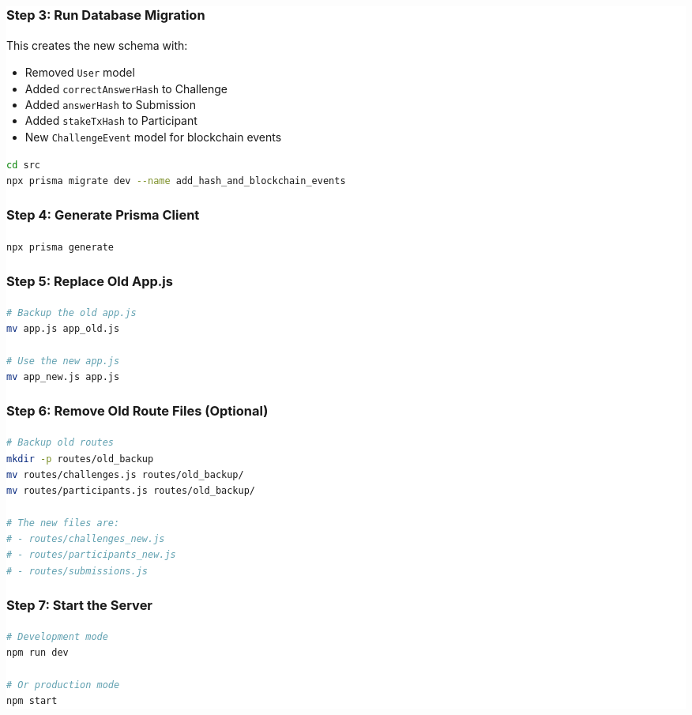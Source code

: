 ### Step 3: Run Database Migration

This creates the new schema with:
- Removed `User` model
- Added `correctAnswerHash` to Challenge
- Added `answerHash` to Submission
- Added `stakeTxHash` to Participant
- New `ChallengeEvent` model for blockchain events

```bash
cd src
npx prisma migrate dev --name add_hash_and_blockchain_events
```

### Step 4: Generate Prisma Client

```bash
npx prisma generate
```

### Step 5: Replace Old App.js

```bash
# Backup the old app.js
mv app.js app_old.js

# Use the new app.js
mv app_new.js app.js
```

### Step 6: Remove Old Route Files (Optional)

```bash
# Backup old routes
mkdir -p routes/old_backup
mv routes/challenges.js routes/old_backup/
mv routes/participants.js routes/old_backup/

# The new files are:
# - routes/challenges_new.js
# - routes/participants_new.js
# - routes/submissions.js
```

### Step 7: Start the Server

```bash
# Development mode
npm run dev

# Or production mode
npm start
```
